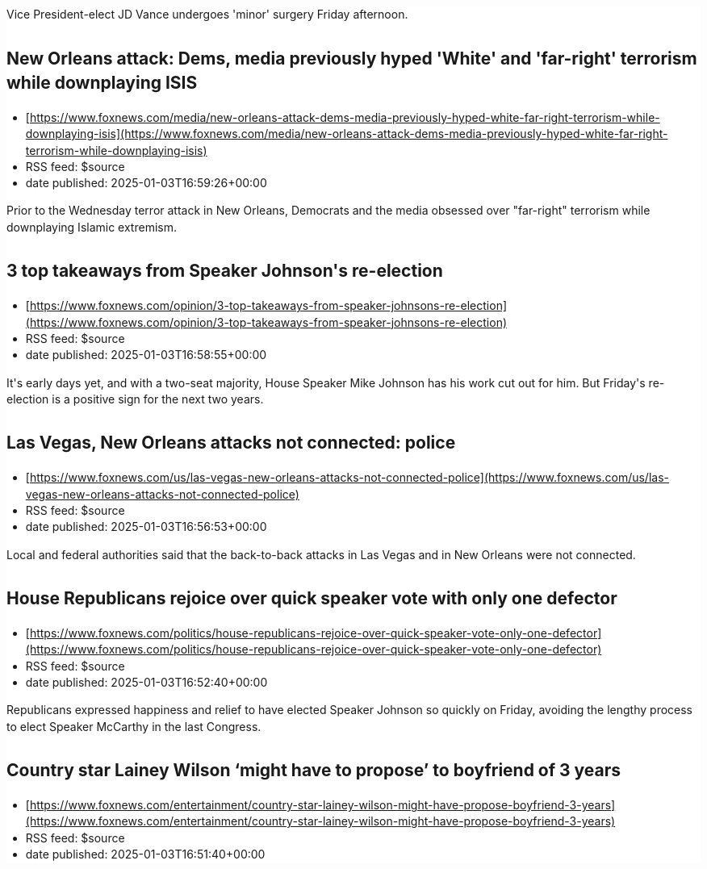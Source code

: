 Vice President-elect JD Vance undergoes &apos;minor&apos; surgery Friday afternoon.

## New Orleans attack: Dems, media previously hyped 'White' and 'far-right' terrorism while downplaying ISIS
 - [https://www.foxnews.com/media/new-orleans-attack-dems-media-previously-hyped-white-far-right-terrorism-while-downplaying-isis](https://www.foxnews.com/media/new-orleans-attack-dems-media-previously-hyped-white-far-right-terrorism-while-downplaying-isis)
 - RSS feed: $source
 - date published: 2025-01-03T16:59:26+00:00

Prior to the Wednesday terror attack in New Orleans, Democrats and the media obsessed over &quot;far-right&quot; terrorism while downplaying Islamic extremism.

## 3 top takeaways from Speaker Johnson's re-election
 - [https://www.foxnews.com/opinion/3-top-takeaways-from-speaker-johnsons-re-election](https://www.foxnews.com/opinion/3-top-takeaways-from-speaker-johnsons-re-election)
 - RSS feed: $source
 - date published: 2025-01-03T16:58:55+00:00

It&apos;s early days yet, and with a two-seat majority, House Speaker Mike Johnson has his work cut out for him. But Friday&apos;s re-election is a positive sign for the next two years.

## Las Vegas, New Orleans attacks not connected: police
 - [https://www.foxnews.com/us/las-vegas-new-orleans-attacks-not-connected-police](https://www.foxnews.com/us/las-vegas-new-orleans-attacks-not-connected-police)
 - RSS feed: $source
 - date published: 2025-01-03T16:56:53+00:00

Local and federal authorities said that the back-to-back attacks in Las Vegas and in New Orleans were not connected.

## House Republicans rejoice over quick speaker vote with only one defector
 - [https://www.foxnews.com/politics/house-republicans-rejoice-over-quick-speaker-vote-only-one-defector](https://www.foxnews.com/politics/house-republicans-rejoice-over-quick-speaker-vote-only-one-defector)
 - RSS feed: $source
 - date published: 2025-01-03T16:52:40+00:00

Republicans expressed happiness and relief to have elected Speaker Johnson so quickly on Friday, avoiding the lengthy process to elect Speaker McCarthy in the last Congress.

## Country star Lainey Wilson ‘might have to propose’ to boyfriend of 3 years
 - [https://www.foxnews.com/entertainment/country-star-lainey-wilson-might-have-propose-boyfriend-3-years](https://www.foxnews.com/entertainment/country-star-lainey-wilson-might-have-propose-boyfriend-3-years)
 - RSS feed: $source
 - date published: 2025-01-03T16:51:40+00:00
